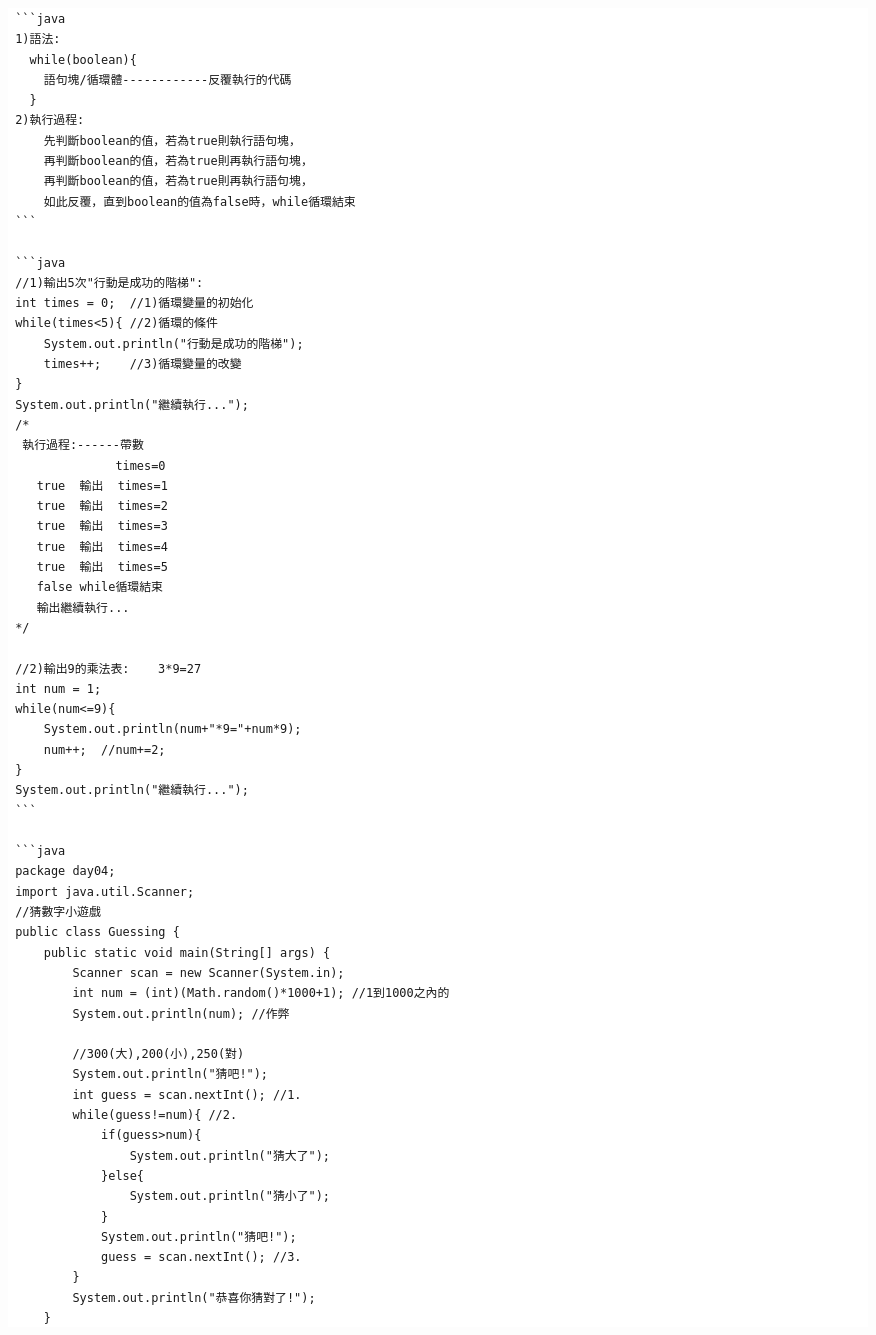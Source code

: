      ```java
     1)語法:
       while(boolean){
         語句塊/循環體------------反覆執行的代碼
       }
     2)執行過程:
         先判斷boolean的值，若為true則執行語句塊，
         再判斷boolean的值，若為true則再執行語句塊，
         再判斷boolean的值，若為true則再執行語句塊，
         如此反覆，直到boolean的值為false時，while循環結束
     ```

     ```java
     //1)輸出5次"行動是成功的階梯":
     int times = 0;  //1)循環變量的初始化
     while(times<5){ //2)循環的條件
         System.out.println("行動是成功的階梯");
         times++;    //3)循環變量的改變
     }
     System.out.println("繼續執行...");
     /*
      執行過程:------帶數
                   times=0
        true  輸出  times=1
        true  輸出  times=2
        true  輸出  times=3
        true  輸出  times=4
        true  輸出  times=5
        false while循環結束
        輸出繼續執行...
     */
     
     //2)輸出9的乘法表:    3*9=27
     int num = 1;
     while(num<=9){
         System.out.println(num+"*9="+num*9);
         num++;  //num+=2;
     }
     System.out.println("繼續執行...");
     ```

     ```java
     package day04;
     import java.util.Scanner;
     //猜數字小遊戲
     public class Guessing {
         public static void main(String[] args) {
             Scanner scan = new Scanner(System.in);
             int num = (int)(Math.random()*1000+1); //1到1000之內的
             System.out.println(num); //作弊
     		
             //300(大),200(小),250(對)
             System.out.println("猜吧!");
             int guess = scan.nextInt(); //1.
             while(guess!=num){ //2.
                 if(guess>num){
                     System.out.println("猜大了");
                 }else{
                     System.out.println("猜小了");
                 }
                 System.out.println("猜吧!");
                 guess = scan.nextInt(); //3.
             }
             System.out.println("恭喜你猜對了!");
         }